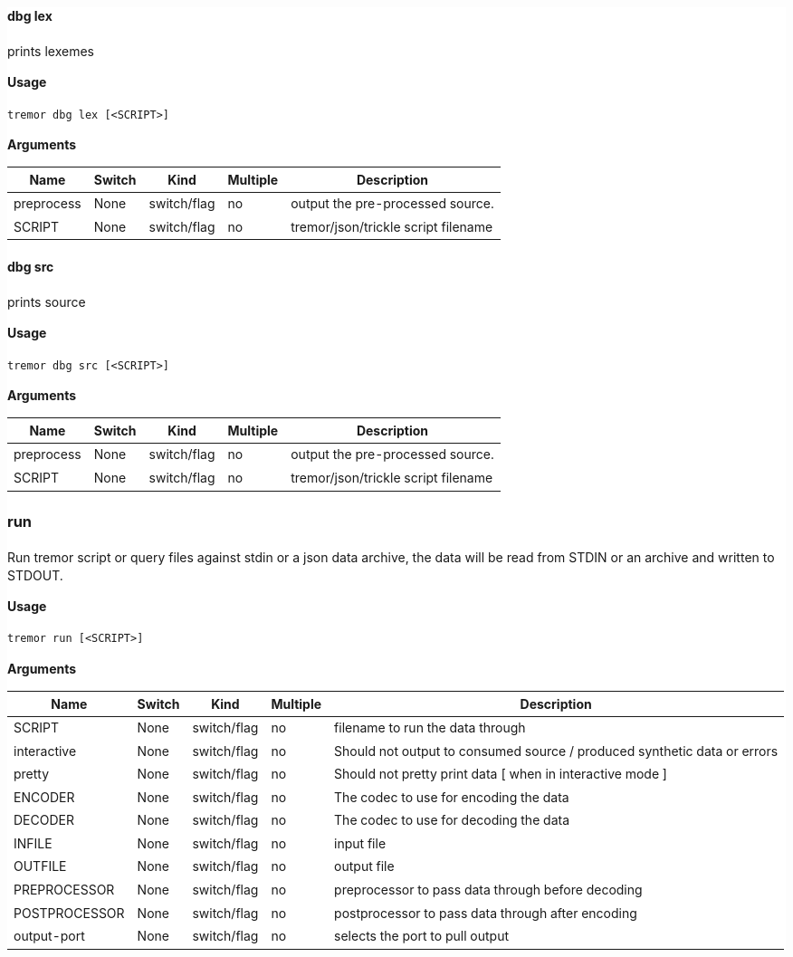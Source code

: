 #### dbg **lex**

prints lexemes

**Usage**

```
tremor dbg lex [<SCRIPT>]
```

**Arguments**

|Name|Switch|Kind|Multiple|Description|
|----|------|----|--------|-----------|
|preprocess|None|switch/flag|no|output the pre-processed source.|
|SCRIPT|None|switch/flag|no|tremor/json/trickle script filename|

#### dbg **src**

prints source

**Usage**

```
tremor dbg src [<SCRIPT>]
```

**Arguments**

|Name|Switch|Kind|Multiple|Description|
|----|------|----|--------|-----------|
|preprocess|None|switch/flag|no|output the pre-processed source.|
|SCRIPT|None|switch/flag|no|tremor/json/trickle script filename|

### **run**

Run tremor script or query files against stdin or a json data archive, the data will be read from STDIN or an archive and written to STDOUT.


**Usage**

```
tremor run [<SCRIPT>]
```

**Arguments**

|Name|Switch|Kind|Multiple|Description|
|----|------|----|--------|-----------|
|SCRIPT|None|switch/flag|no|filename to run the data through|
|interactive|None|switch/flag|no|Should not output to consumed source / produced synthetic data or errors|
|pretty|None|switch/flag|no|Should not pretty print data [ when in interactive mode ]|
|ENCODER|None|switch/flag|no|The codec to use for encoding the data|
|DECODER|None|switch/flag|no|The codec to use for decoding the data|
|INFILE|None|switch/flag|no|input file|
|OUTFILE|None|switch/flag|no|output file|
|PREPROCESSOR|None|switch/flag|no|preprocessor to pass data through before decoding|
|POSTPROCESSOR|None|switch/flag|no|postprocessor to pass data through after encoding|
|output-port|None|switch/flag|no|selects the port to pull output|
